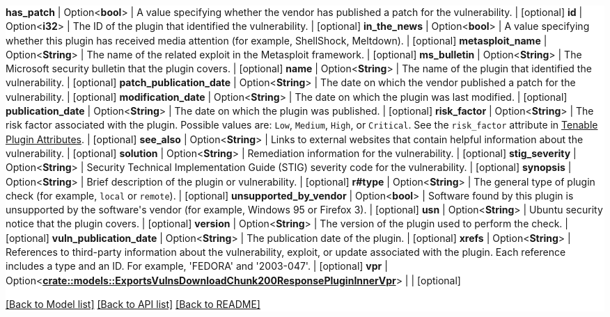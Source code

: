 **has_patch** | Option<**bool**> | A value specifying whether the vendor has published a patch for the vulnerability. | [optional]
**id** | Option<**i32**> | The ID of the plugin that identified the vulnerability. | [optional]
**in_the_news** | Option<**bool**> | A value specifying whether this plugin has received media attention (for example, ShellShock, Meltdown). | [optional]
**metasploit_name** | Option<**String**> | The name of the related exploit in the Metasploit framework. | [optional]
**ms_bulletin** | Option<**String**> | The Microsoft security bulletin that the plugin covers. | [optional]
**name** | Option<**String**> | The name of the plugin that identified the vulnerability. | [optional]
**patch_publication_date** | Option<**String**> | The date on which the vendor published a patch for the vulnerability. | [optional]
**modification_date** | Option<**String**> | The date on which the plugin was last modified. | [optional]
**publication_date** | Option<**String**> | The date on which the plugin was published. | [optional]
**risk_factor** | Option<**String**> | The risk factor associated with the plugin. Possible values are: `Low`, `Medium`, `High`, or `Critical`. See the `risk_factor` attribute in [Tenable Plugin Attributes](doc:tenable-plugin-attributes). | [optional]
**see_also** | Option<**String**> | Links to external websites that contain helpful information about the vulnerability. | [optional]
**solution** | Option<**String**> | Remediation information for the vulnerability. | [optional]
**stig_severity** | Option<**String**> | Security Technical Implementation Guide (STIG) severity code for the vulnerability. | [optional]
**synopsis** | Option<**String**> | Brief description of the plugin or vulnerability. | [optional]
**r#type** | Option<**String**> | The general type of plugin check (for example, `local` or `remote`). | [optional]
**unsupported_by_vendor** | Option<**bool**> | Software found by this plugin is unsupported by the software's vendor (for example, Windows 95 or Firefox 3). | [optional]
**usn** | Option<**String**> | Ubuntu security notice that the plugin covers. | [optional]
**version** | Option<**String**> | The version of the plugin used to perform the check. | [optional]
**vuln_publication_date** | Option<**String**> | The publication date of the plugin. | [optional]
**xrefs** | Option<**String**> | References to third-party information about the vulnerability, exploit, or update associated with the plugin. Each reference includes a type and an ID. For example, 'FEDORA' and '2003-047'. | [optional]
**vpr** | Option<[**crate::models::ExportsVulnsDownloadChunk200ResponsePluginInnerVpr**](exports_vulns_download_chunk_200_response_plugin_inner_vpr.md)> |  | [optional]

[[Back to Model list]](../README.md#documentation-for-models) [[Back to API list]](../README.md#documentation-for-api-endpoints) [[Back to README]](../README.md)


